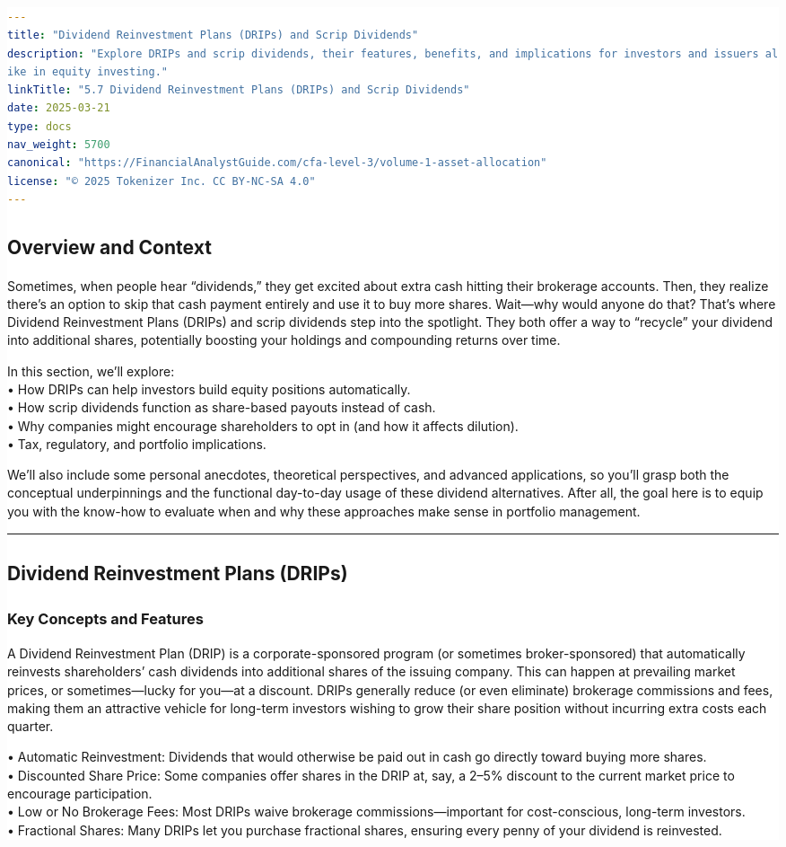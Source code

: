 ```yaml
---
title: "Dividend Reinvestment Plans (DRIPs) and Scrip Dividends"
description: "Explore DRIPs and scrip dividends, their features, benefits, and implications for investors and issuers alike in equity investing."
linkTitle: "5.7 Dividend Reinvestment Plans (DRIPs) and Scrip Dividends"
date: 2025-03-21
type: docs
nav_weight: 5700
canonical: "https://FinancialAnalystGuide.com/cfa-level-3/volume-1-asset-allocation"
license: "© 2025 Tokenizer Inc. CC BY-NC-SA 4.0"
---
```


## Overview and Context

Sometimes, when people hear “dividends,” they get excited about extra cash hitting their brokerage accounts. Then, they realize there’s an option to skip that cash payment entirely and use it to buy more shares. Wait—why would anyone do that? That’s where Dividend Reinvestment Plans (DRIPs) and scrip dividends step into the spotlight. They both offer a way to “recycle” your dividend into additional shares, potentially boosting your holdings and compounding returns over time.

In this section, we’ll explore:  
• How DRIPs can help investors build equity positions automatically.  
• How scrip dividends function as share-based payouts instead of cash.  
• Why companies might encourage shareholders to opt in (and how it affects dilution).  
• Tax, regulatory, and portfolio implications.  

We’ll also include some personal anecdotes, theoretical perspectives, and advanced applications, so you’ll grasp both the conceptual underpinnings and the functional day-to-day usage of these dividend alternatives. After all, the goal here is to equip you with the know-how to evaluate when and why these approaches make sense in portfolio management.

---

## Dividend Reinvestment Plans (DRIPs)

### Key Concepts and Features

A Dividend Reinvestment Plan (DRIP) is a corporate-sponsored program (or sometimes broker-sponsored) that automatically reinvests shareholders’ cash dividends into additional shares of the issuing company. This can happen at prevailing market prices, or sometimes—lucky for you—at a discount. DRIPs generally reduce (or even eliminate) brokerage commissions and fees, making them an attractive vehicle for long-term investors wishing to grow their share position without incurring extra costs each quarter.

• Automatic Reinvestment: Dividends that would otherwise be paid out in cash go directly toward buying more shares.  
• Discounted Share Price: Some companies offer shares in the DRIP at, say, a 2–5% discount to the current market price to encourage participation.  
• Low or No Brokerage Fees: Most DRIPs waive brokerage commissions—important for cost-conscious, long-term investors.  
• Fractional Shares: Many DRIPs let you purchase fractional shares, ensuring every penny of your dividend is reinvested.  
